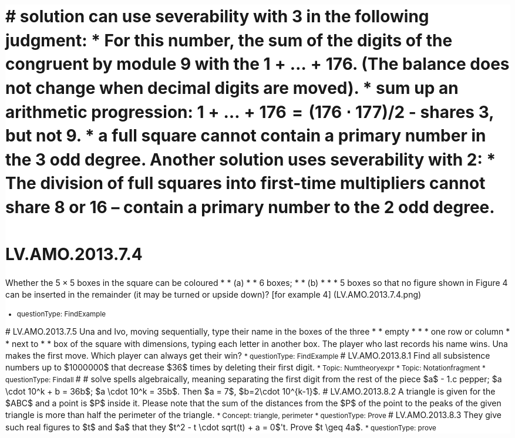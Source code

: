 # # solution can use severability with $3$ in the following judgment: * For this number, the sum of the digits of the congruent by module $9$ with the $1+\ldots+176$. (The balance does not change when decimal digits are moved). * sum up an arithmetic progression: $1+\ldots+176=(176\cdot 177)/2$ - shares $3$, but not $9$. * a full square cannot contain a primary number in the $3$ odd degree. Another solution uses severability with $2$: * The division of full squares into first-time multipliers cannot share $8$ or $16$ – contain a primary number to the $2$ odd degree.
# <lo-sample/> LV.AMO.2013.7.4
Whether the $5 \times 5$ boxes in the square can be coloured * * (a) * * $6$ boxes; * * (b) * * * $5$ boxes so that no figure shown in Figure 4 can be inserted in the remainder (it may be turned or upside down)? [for example 4] (LV.AMO.2013.7.4.png) 
<small>
* questionType: FindExample
</small>
# <lo-sample/> LV.AMO.2013.7.5
Una and Ivo, moving sequentially, type their name in the boxes of the three * * empty * * * one row or column * * next to * * box of the square with dimensions, typing each letter in another box. The player who last records his name wins. Una makes the first move. Which player can always get their win? 
<small>
* questionType: FindExample
</small>
# <lo-sample/> LV.AMO.2013.8.1
Find all subsistence numbers up to $1000000$ that decrease $36$ times by deleting their first digit. 
<small>
* Topic: Numtheoryexpr
* Topic: Notationfragment
* questionType: Findall
</small> 
# # solve spells algebraically, meaning separating the first digit from the rest of the piece $a$ - 1.c pepper; $a \cdot 10^k + b = 36b$; $a \cdot 10^k = 35b$. Then $a = 7$, $b=2\cdot 10^{k-1}$.
# <lo-sample/> LV.AMO.2013.8.2
A triangle is given for the $ABC$ and a point is $P$ inside it. Please note that the sum of the distances from the $P$ of the point to the peaks of the given triangle is more than half the perimeter of the triangle. 
<small>
* Concept: triangle, perimeter
* questionType: Prove
</small>
# <lo-sample/> LV.AMO.2013.8.3
They give such real figures to $t$ and $a$ that they $t^2 - t \cdot sqrt(t) + a = 0$'t. Prove $t \geq 4a$. 
<small>
* questionType: prove
</small>